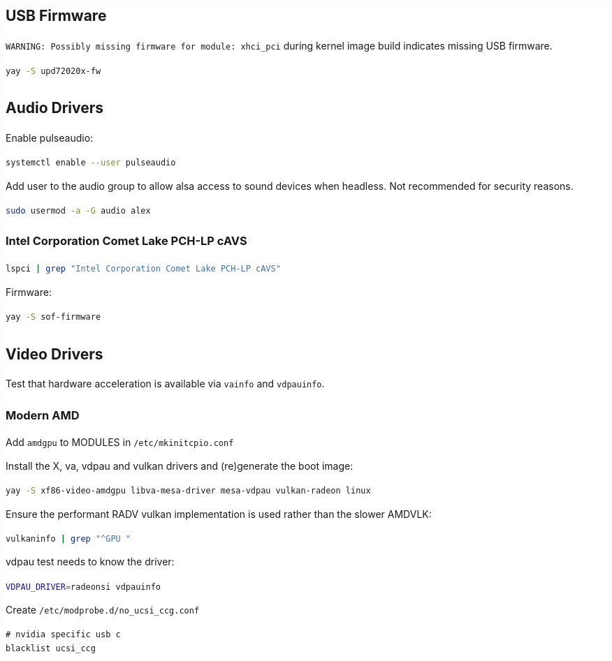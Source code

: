 ## USB Firmware

`WARNING: Possibly missing firmware for module: xhci_pci` during kernel image build indicates missing USB firmware.

```sh
yay -S upd72020x-fw
```

## Audio Drivers

Enable pulseaudio:
```sh
systemctl enable --user pulseaudio
```

Add user to the audio group to allow alsa access to sound devices when headless. Not recommended for security reasons.
```sh
sudo usermod -a -G audio alex
```

### Intel Corporation Comet Lake PCH-LP cAVS

```sh
lspci | grep "Intel Corporation Comet Lake PCH-LP cAVS"
```

Firmware:
```sh
yay -S sof-firmware
```

## Video Drivers

Test that hardware acceleration is available via `vainfo` and `vdpauinfo`.

### Modern AMD

Add `amdgpu` to MODULES in `/etc/mkinitcpio.conf`

Install the X, va, vdpau and vulkan drivers and (re)generate the boot image:
```sh
yay -S xf86-video-amdgpu libva-mesa-driver mesa-vdpau vulkan-radeon linux
```

Ensure the performant RADV vulkan implementation is used rather than the slower AMDVLK:
```sh
vulkaninfo | grep "^GPU "
```

vdpau test needs to know the driver:
```sh
VDPAU_DRIVER=radeonsi vdpauinfo
```

Create `/etc/modprobe.d/no_ucsi_ccg.conf`
```
# nvidia specific usb c
blacklist ucsi_ccg
```
